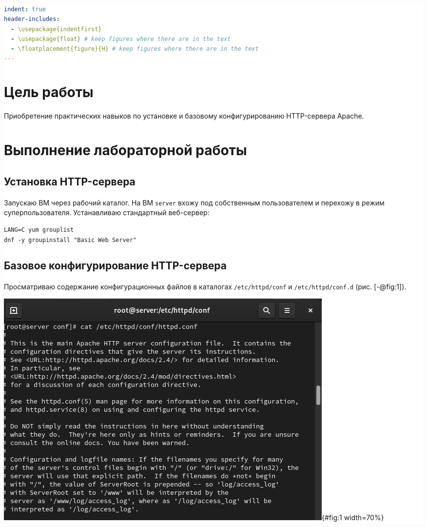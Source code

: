 ```yaml
indent: true
header-includes:
  - \usepackage{indentfirst}
  - \usepackage{float} # keep figures where there are in the text
  - \floatplacement{figure}{H} # keep figures where there are in the text
---
```


# Цель работы

Приобретение практических навыков по установке и базовому конфигурированию
HTTP-сервера Apache.

# Выполнение лабораторной работы

## Установка HTTP-сервера

Запускаю ВМ через рабочий каталог. На ВМ `server` вхожу под собственным пользователем и перехожу в режим суперпользователя. Устанавливаю стандартный веб-сервер:
```
LANG=C yum grouplist
dnf -y groupinstall "Basic Web Server"

```


## Базовое конфигурирование HTTP-сервера

Просматриваю содержание конфигурационных файлов в каталогах `/etc/httpd/conf` и `/etc/httpd/conf.d` (рис. [-@fig:1]).

![Конфигурационный файл `/etc/httpd/conf/httpd.conf`](image/1.png){#fig:1 width=70%}

